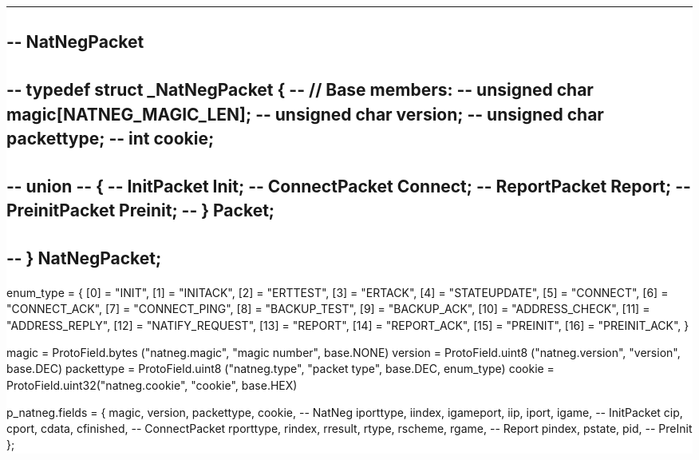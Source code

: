 -------------------------------------------------------------------------------
-- NatNegPacket
--
-- typedef struct _NatNegPacket {
-- 	// Base members:
-- 	unsigned char magic[NATNEG_MAGIC_LEN];
-- 	unsigned char version;
-- 	unsigned char packettype;
-- 	int cookie;
--
-- 	union
-- 	{
-- 		InitPacket Init;
-- 		ConnectPacket Connect;
-- 		ReportPacket Report;
-- 		PreinitPacket Preinit;
-- 	} Packet;
--
-- } NatNegPacket;
-------------------------------------------------------------------------------

enum_type = {
	[0]  = "INIT",
	[1]  = "INITACK",
	[2]  = "ERTTEST",
	[3]  = "ERTACK",
	[4]  = "STATEUPDATE",
	[5]  = "CONNECT",
	[6]  = "CONNECT_ACK",
	[7]  = "CONNECT_PING",
	[8]  = "BACKUP_TEST",
	[9]  = "BACKUP_ACK",
	[10] = "ADDRESS_CHECK",
	[11] = "ADDRESS_REPLY",
	[12] = "NATIFY_REQUEST",
	[13] = "REPORT",
	[14] = "REPORT_ACK",
	[15] = "PREINIT",
	[16] = "PREINIT_ACK",
}

magic      = ProtoField.bytes ("natneg.magic",   "magic number", base.NONE)
version    = ProtoField.uint8 ("natneg.version", "version",      base.DEC)
packettype = ProtoField.uint8 ("natneg.type",    "packet type",  base.DEC, enum_type)
cookie     = ProtoField.uint32("natneg.cookie",  "cookie",       base.HEX)

p_natneg.fields = {
	magic, version, packettype, cookie,                -- NatNeg
	iporttype, iindex, igameport, iip, iport, igame,   -- InitPacket
	cip, cport, cdata, cfinished,                      -- ConnectPacket
	rporttype, rindex, rresult, rtype, rscheme, rgame, -- Report
	pindex, pstate, pid,                               -- PreInit
};
